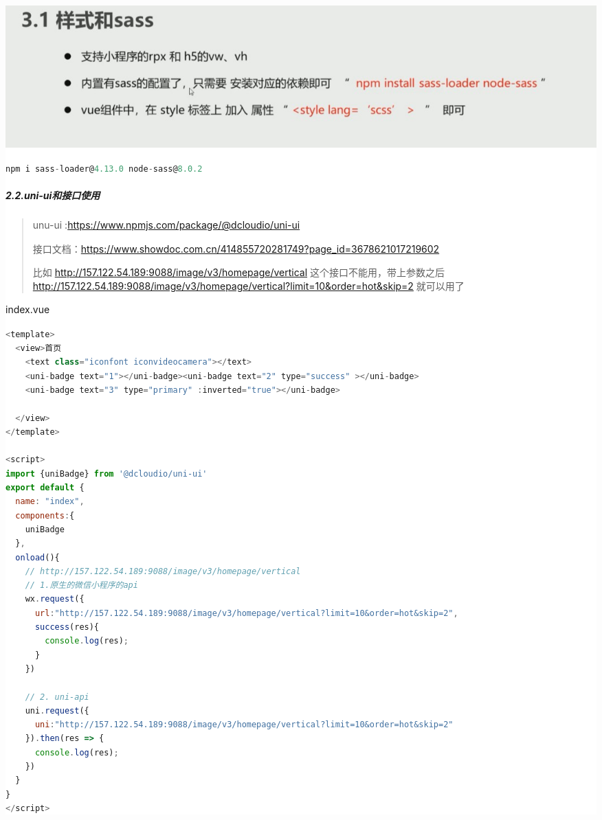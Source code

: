 ![Snipaste_2021-05-01_00-35-52](dnpicture/Snipaste_2021-05-01_00-35-52.jpg)

```js
npm i sass-loader@4.13.0 node-sass@8.0.2
```

##### 2.2.uni-ui和接口使用

> unu-ui :https://www.npmjs.com/package/@dcloudio/uni-ui
>
> 接口文档：https://www.showdoc.com.cn/414855720281749?page_id=3678621017219602
>
> 比如 http://157.122.54.189:9088/image/v3/homepage/vertical 这个接口不能用，带上参数之后
> http://157.122.54.189:9088/image/v3/homepage/vertical?limit=10&order=hot&skip=2
> 就可以用了

index.vue

```js
<template>
  <view>首页
    <text class="iconfont iconvideocamera"></text>
    <uni-badge text="1"></uni-badge><uni-badge text="2" type="success" ></uni-badge>
    <uni-badge text="3" type="primary" :inverted="true"></uni-badge>

  </view>
</template>

<script>
import {uniBadge} from '@dcloudio/uni-ui'
export default {
  name: "index",
  components:{
    uniBadge
  },
  onload(){
    // http://157.122.54.189:9088/image/v3/homepage/vertical
    // 1.原生的微信小程序的api
    wx.request({
      url:"http://157.122.54.189:9088/image/v3/homepage/vertical?limit=10&order=hot&skip=2",
      success(res){
        console.log(res);
      }
    })

    // 2. uni-api
    uni.request({
      uni:"http://157.122.54.189:9088/image/v3/homepage/vertical?limit=10&order=hot&skip=2"
    }).then(res => {
      console.log(res);
    })
  }
}
</script>

```